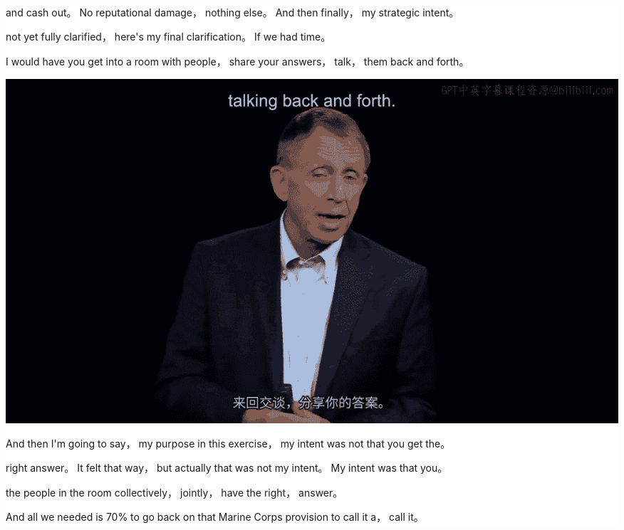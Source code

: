  and cash out。 No reputational damage， nothing else。 And then finally， my strategic intent。

 not yet fully clarified， here's my final clarification。 If we had time。

 I would have you get into a room with people， share your answers， talk， them back and forth。



![](img/9ee169158de745f1e61f5291a06045f9_26.png)

 And then I'm going to say， my purpose in this exercise， my intent was not that you get the。

 right answer。 It felt that way， but actually that was not my intent。 My intent was that you。

 the people in the room collectively， jointly， have the right， answer。

 And all we needed is 70% to go back on that Marine Corps provision to call it a， call it。



